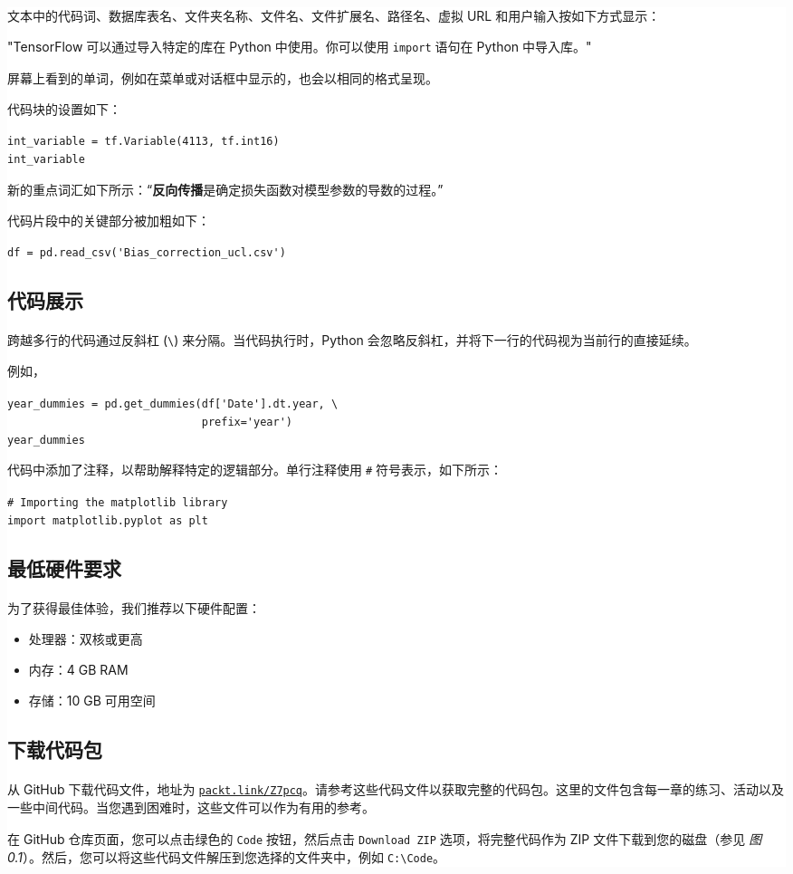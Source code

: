 文本中的代码词、数据库表名、文件夹名称、文件名、文件扩展名、路径名、虚拟 URL 和用户输入按如下方式显示：

"TensorFlow 可以通过导入特定的库在 Python 中使用。你可以使用 `import` 语句在 Python 中导入库。"

屏幕上看到的单词，例如在菜单或对话框中显示的，也会以相同的格式呈现。

代码块的设置如下：

```
int_variable = tf.Variable(4113, tf.int16)
int_variable
```

新的重点词汇如下所示：“**反向传播**是确定损失函数对模型参数的导数的过程。”

代码片段中的关键部分被加粗如下：

```
df = pd.read_csv('Bias_correction_ucl.csv')
```

## 代码展示

跨越多行的代码通过反斜杠 (`\`) 来分隔。当代码执行时，Python 会忽略反斜杠，并将下一行的代码视为当前行的直接延续。

例如，

```
year_dummies = pd.get_dummies(df['Date'].dt.year, \
                              prefix='year')
year_dummies
```

代码中添加了注释，以帮助解释特定的逻辑部分。单行注释使用 `#` 符号表示，如下所示：

```
# Importing the matplotlib library
import matplotlib.pyplot as plt
```

## 最低硬件要求

为了获得最佳体验，我们推荐以下硬件配置：

+   处理器：双核或更高

+   内存：4 GB RAM

+   存储：10 GB 可用空间

## 下载代码包

从 GitHub 下载代码文件，地址为 [`packt.link/Z7pcq`](https://packt.link/Z7pcq)。请参考这些代码文件以获取完整的代码包。这里的文件包含每一章的练习、活动以及一些中间代码。当您遇到困难时，这些文件可以作为有用的参考。

在 GitHub 仓库页面，您可以点击绿色的 `Code` 按钮，然后点击 `Download ZIP` 选项，将完整代码作为 ZIP 文件下载到您的磁盘（参见 *图 0.1*）。然后，您可以将这些代码文件解压到您选择的文件夹中，例如 `C:\Code`。
